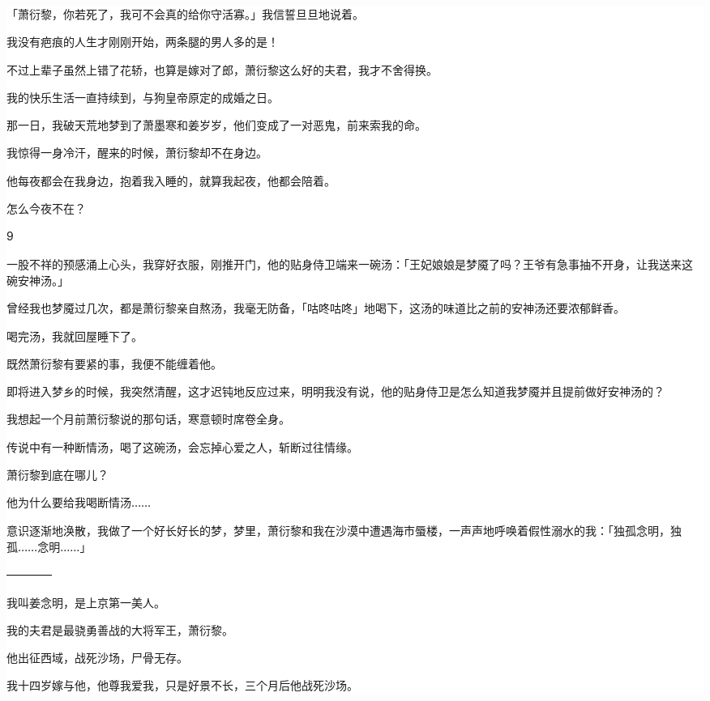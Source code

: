 
「萧衍黎，你若死了，我可不会真的给你守活寡。」我信誓旦旦地说着。


我没有疤痕的人生才刚刚开始，两条腿的男人多的是！


不过上辈子虽然上错了花轿，也算是嫁对了郎，萧衍黎这么好的夫君，我才不舍得换。


我的快乐生活一直持续到，与狗皇帝原定的成婚之日。


那一日，我破天荒地梦到了萧墨寒和姜岁岁，他们变成了一对恶鬼，前来索我的命。


我惊得一身冷汗，醒来的时候，萧衍黎却不在身边。


他每夜都会在我身边，抱着我入睡的，就算我起夜，他都会陪着。


怎么今夜不在？


9


一股不祥的预感涌上心头，我穿好衣服，刚推开门，他的贴身侍卫端来一碗汤：「王妃娘娘是梦魇了吗？王爷有急事抽不开身，让我送来这碗安神汤。」


曾经我也梦魇过几次，都是萧衍黎亲自熬汤，我毫无防备，「咕咚咕咚」地喝下，这汤的味道比之前的安神汤还要浓郁鲜香。


喝完汤，我就回屋睡下了。


既然萧衍黎有要紧的事，我便不能缠着他。


即将进入梦乡的时候，我突然清醒，这才迟钝地反应过来，明明我没有说，他的贴身侍卫是怎么知道我梦魇并且提前做好安神汤的？


我想起一个月前萧衍黎说的那句话，寒意顿时席卷全身。


传说中有一种断情汤，喝了这碗汤，会忘掉心爱之人，斩断过往情缘。


萧衍黎到底在哪儿？


他为什么要给我喝断情汤……


意识逐渐地涣散，我做了一个好长好长的梦，梦里，萧衍黎和我在沙漠中遭遇海市蜃楼，一声声地呼唤着假性溺水的我：「独孤念明，独孤……念明……」


————


我叫姜念明，是上京第一美人。


我的夫君是最骁勇善战的大将军王，萧衍黎。


他出征西域，战死沙场，尸骨无存。


我十四岁嫁与他，他尊我爱我，只是好景不长，三个月后他战死沙场。

